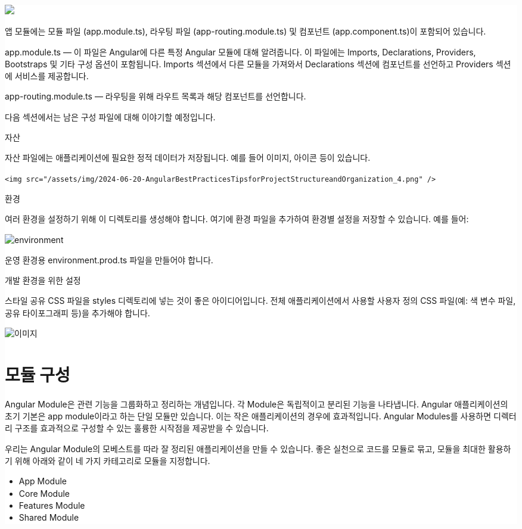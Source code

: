 <div class="content-ad"></div>

<img src="/assets/img/2024-06-20-AngularBestPracticesTipsforProjectStructureandOrganization_3.png" />

앱 모듈에는 모듈 파일 (app.module.ts), 라우팅 파일 (app-routing.module.ts) 및 컴포넌트 (app.component.ts)이 포함되어 있습니다.

app.module.ts — 이 파일은 Angular에 다른 특정 Angular 모듈에 대해 알려줍니다. 이 파일에는 Imports, Declarations, Providers, Bootstraps 및 기타 구성 옵션이 포함됩니다. Imports 섹션에서 다른 모듈을 가져와서 Declarations 섹션에 컴포넌트를 선언하고 Providers 섹션에 서비스를 제공합니다.

app-routing.module.ts — 라우팅을 위해 라우트 목록과 해당 컴포넌트를 선언합니다.

<div class="content-ad"></div>

다음 섹션에서는 남은 구성 파일에 대해 이야기할 예정입니다.

자산

자산 파일에는 애플리케이션에 필요한 정적 데이터가 저장됩니다. 예를 들어 이미지, 아이콘 등이 있습니다.

`<img src="/assets/img/2024-06-20-AngularBestPracticesTipsforProjectStructureandOrganization_4.png" />`

<div class="content-ad"></div>

환경

여러 환경을 설정하기 위해 이 디렉토리를 생성해야 합니다. 여기에 환경 파일을 추가하여 환경별 설정을 저장할 수 있습니다. 예를 들어:

![environment](/assets/img/2024-06-20-AngularBestPracticesTipsforProjectStructureandOrganization_5.png)

운영 환경용 environment.prod.ts 파일을 만들어야 합니다.

<div class="content-ad"></div>

개발 환경을 위한 설정

스타일
공유 CSS 파일을 styles 디렉토리에 넣는 것이 좋은 아이디어입니다. 전체 애플리케이션에서 사용할 사용자 정의 CSS 파일(예: 색 변수 파일, 공유 타이포그래피 등)을 추가해야 합니다.

![이미지](/assets/img/2024-06-20-AngularBestPracticesTipsforProjectStructureandOrganization_6.png)

# 모듈 구성

<div class="content-ad"></div>

Angular Module은 관련 기능을 그룹화하고 정리하는 개념입니다. 각 Module은 독립적이고 분리된 기능을 나타냅니다. Angular 애플리케이션의 초기 기본은 app module이라고 하는 단일 모듈만 있습니다. 이는 작은 애플리케이션의 경우에 효과적입니다. Angular Modules를 사용하면 디렉터리 구조를 효과적으로 구성할 수 있는 훌륭한 시작점을 제공받을 수 있습니다.

우리는 Angular Module의 모베스트를 따라 잘 정리된 애플리케이션을 만들 수 있습니다. 좋은 실천으로 코드를 모듈로 묶고, 모듈을 최대한 활용하기 위해 아래와 같이 네 가지 카테고리로 모듈을 지정합니다.

- App Module
- Core Module
- Features Module
- Shared Module
